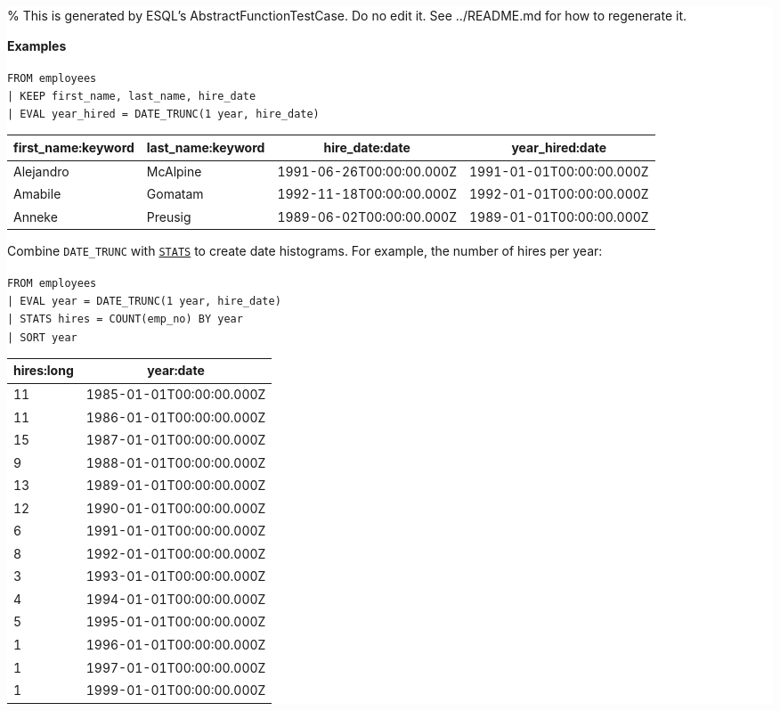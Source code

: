 %  This is generated by ESQL’s AbstractFunctionTestCase. Do no edit it. See ../README.md for how to regenerate it.

**Examples**

```esql
FROM employees
| KEEP first_name, last_name, hire_date
| EVAL year_hired = DATE_TRUNC(1 year, hire_date)
```

| first_name:keyword | last_name:keyword | hire_date:date | year_hired:date |
| --- | --- | --- | --- |
| Alejandro | McAlpine | 1991-06-26T00:00:00.000Z | 1991-01-01T00:00:00.000Z |
| Amabile | Gomatam | 1992-11-18T00:00:00.000Z | 1992-01-01T00:00:00.000Z |
| Anneke | Preusig | 1989-06-02T00:00:00.000Z | 1989-01-01T00:00:00.000Z |

Combine `DATE_TRUNC` with [`STATS`](esql-commands.md#esql-stats-by) to create date histograms. For example, the number of hires per year:

```esql
FROM employees
| EVAL year = DATE_TRUNC(1 year, hire_date)
| STATS hires = COUNT(emp_no) BY year
| SORT year
```

| hires:long | year:date |
| --- | --- |
| 11 | 1985-01-01T00:00:00.000Z |
| 11 | 1986-01-01T00:00:00.000Z |
| 15 | 1987-01-01T00:00:00.000Z |
| 9 | 1988-01-01T00:00:00.000Z |
| 13 | 1989-01-01T00:00:00.000Z |
| 12 | 1990-01-01T00:00:00.000Z |
| 6 | 1991-01-01T00:00:00.000Z |
| 8 | 1992-01-01T00:00:00.000Z |
| 3 | 1993-01-01T00:00:00.000Z |
| 4 | 1994-01-01T00:00:00.000Z |
| 5 | 1995-01-01T00:00:00.000Z |
| 1 | 1996-01-01T00:00:00.000Z |
| 1 | 1997-01-01T00:00:00.000Z |
| 1 | 1999-01-01T00:00:00.000Z |

